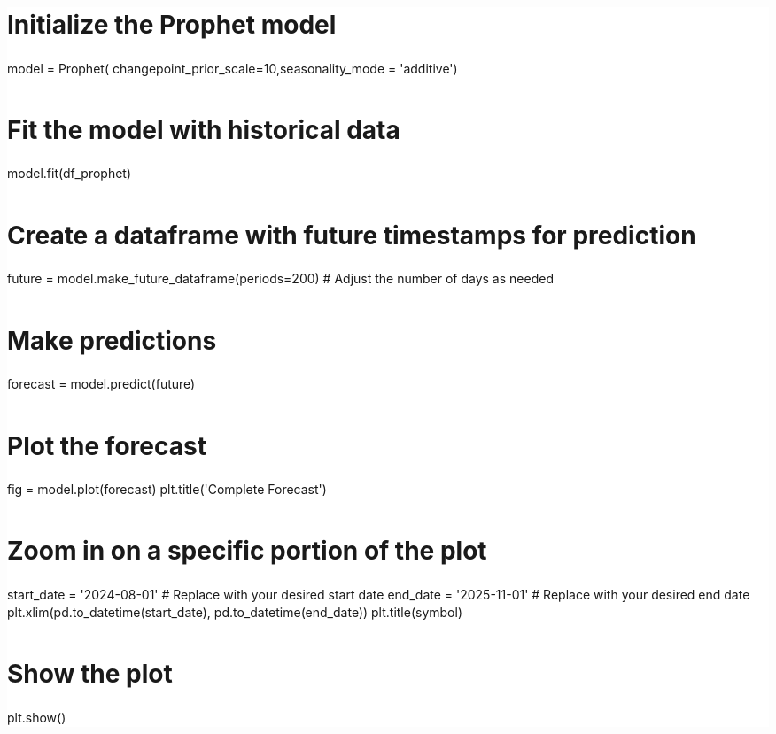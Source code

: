 



# Initialize the Prophet model
model = Prophet(
    changepoint_prior_scale=10,seasonality_mode = 'additive')

# Fit the model with historical data
model.fit(df_prophet)

# Create a dataframe with future timestamps for prediction
future = model.make_future_dataframe(periods=200)  # Adjust the number of days as needed

# Make predictions
forecast = model.predict(future)

# Plot the forecast
fig = model.plot(forecast)
plt.title('Complete Forecast')

# Zoom in on a specific portion of the plot
start_date = '2024-08-01'  # Replace with your desired start date
end_date = '2025-11-01'    # Replace with your desired end date
plt.xlim(pd.to_datetime(start_date), pd.to_datetime(end_date))
plt.title(symbol)

# Show the plot
plt.show()
